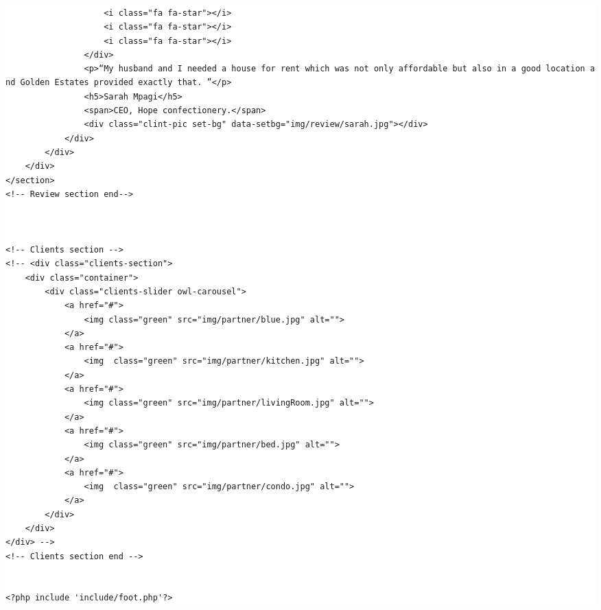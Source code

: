     					<i class="fa fa-star"></i>
    					<i class="fa fa-star"></i>
    					<i class="fa fa-star"></i>
    				</div>
    				<p>“My husband and I needed a house for rent which was not only affordable but also in a good location and Golden Estates provided exactly that. ”</p>
    				<h5>Sarah Mpagi</h5>
    				<span>CEO, Hope confectionery.</span>
    				<div class="clint-pic set-bg" data-setbg="img/review/sarah.jpg"></div>
    			</div>
    		</div>
    	</div>
    </section>
    <!-- Review section end-->



    <!-- Clients section -->
    <!-- <div class="clients-section">
    	<div class="container">
    		<div class="clients-slider owl-carousel">
    			<a href="#">
    				<img class="green" src="img/partner/blue.jpg" alt="">
    			</a>
    			<a href="#">
    				<img  class="green" src="img/partner/kitchen.jpg" alt="">
    			</a>
    			<a href="#">
    				<img class="green" src="img/partner/livingRoom.jpg" alt="">
    			</a>
    			<a href="#">
    				<img class="green" src="img/partner/bed.jpg" alt="">
    			</a>
    			<a href="#">
    				<img  class="green" src="img/partner/condo.jpg" alt="">
    			</a>
    		</div>
    	</div>
    </div> -->
    <!-- Clients section end -->


    <?php include 'include/foot.php'?>

</body>
</html>
